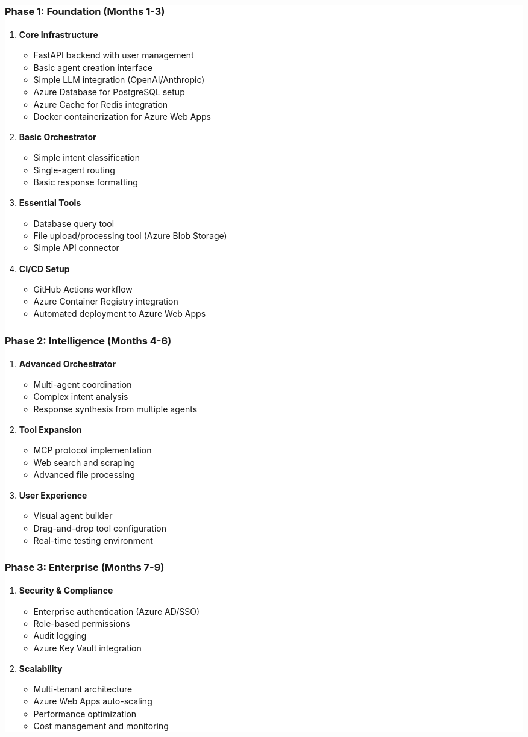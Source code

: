 ### Phase 1: Foundation (Months 1-3)
1. **Core Infrastructure**
   - FastAPI backend with user management
   - Basic agent creation interface
   - Simple LLM integration (OpenAI/Anthropic)
   - Azure Database for PostgreSQL setup
   - Azure Cache for Redis integration
   - Docker containerization for Azure Web Apps

2. **Basic Orchestrator**
   - Simple intent classification
   - Single-agent routing
   - Basic response formatting

3. **Essential Tools**
   - Database query tool
   - File upload/processing tool (Azure Blob Storage)
   - Simple API connector

4. **CI/CD Setup**
   - GitHub Actions workflow
   - Azure Container Registry integration
   - Automated deployment to Azure Web Apps

### Phase 2: Intelligence (Months 4-6)
1. **Advanced Orchestrator**
   - Multi-agent coordination
   - Complex intent analysis
   - Response synthesis from multiple agents

2. **Tool Expansion**
   - MCP protocol implementation
   - Web search and scraping
   - Advanced file processing

3. **User Experience**
   - Visual agent builder
   - Drag-and-drop tool configuration
   - Real-time testing environment

### Phase 3: Enterprise (Months 7-9)
1. **Security & Compliance**
   - Enterprise authentication (Azure AD/SSO)
   - Role-based permissions
   - Audit logging
   - Azure Key Vault integration

2. **Scalability**
   - Multi-tenant architecture
   - Azure Web Apps auto-scaling
   - Performance optimization
   - Cost management and monitoring
